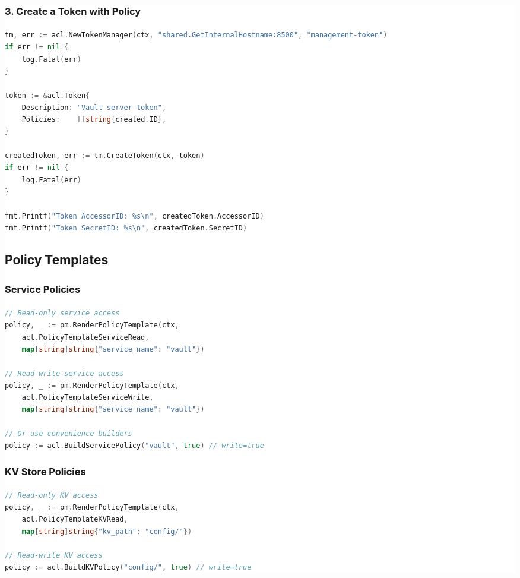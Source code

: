 ### 3. Create a Token with Policy

```go
tm, err := acl.NewTokenManager(ctx, "shared.GetInternalHostname:8500", "management-token")
if err != nil {
    log.Fatal(err)
}

token := &acl.Token{
    Description: "Vault server token",
    Policies:    []string{created.ID},
}

createdToken, err := tm.CreateToken(ctx, token)
if err != nil {
    log.Fatal(err)
}

fmt.Printf("Token AccessorID: %s\n", createdToken.AccessorID)
fmt.Printf("Token SecretID: %s\n", createdToken.SecretID)
```

## Policy Templates

### Service Policies

```go
// Read-only service access
policy, _ := pm.RenderPolicyTemplate(ctx,
    acl.PolicyTemplateServiceRead,
    map[string]string{"service_name": "vault"})

// Read-write service access
policy, _ := pm.RenderPolicyTemplate(ctx,
    acl.PolicyTemplateServiceWrite,
    map[string]string{"service_name": "vault"})

// Or use convenience builders
policy := acl.BuildServicePolicy("vault", true) // write=true
```

### KV Store Policies

```go
// Read-only KV access
policy, _ := pm.RenderPolicyTemplate(ctx,
    acl.PolicyTemplateKVRead,
    map[string]string{"kv_path": "config/"})

// Read-write KV access
policy := acl.BuildKVPolicy("config/", true) // write=true
```
